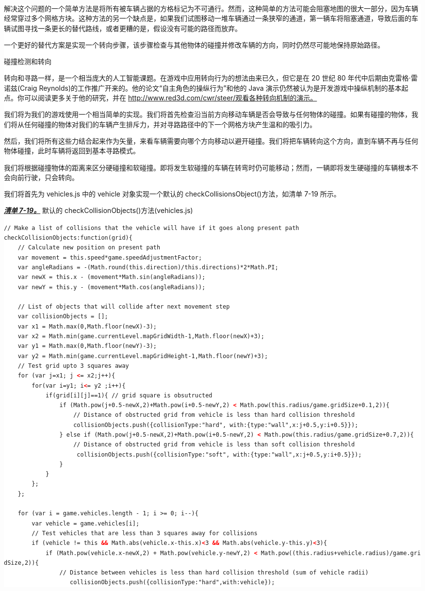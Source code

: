 解决这个问题的一个简单方法是将所有被车辆占据的方格标记为不可通行。然而，这种简单的方法可能会阻塞地图的很大一部分，因为车辆经常穿过多个网格方块。这种方法的另一个缺点是，如果我们试图移动一堆车辆通过一条狭窄的通道，第一辆车将阻塞通道，导致后面的车辆试图寻找一条更长的替代路线，或者更糟的是，假设没有可能的路径而放弃。

一个更好的替代方案是实现一个转向步骤，该步骤检查与其他物体的碰撞并修改车辆的方向，同时仍然尽可能地保持原始路径。

碰撞检测和转向

转向和寻路一样，是一个相当庞大的人工智能课题。在游戏中应用转向行为的想法由来已久，但它是在 20 世纪 80 年代中后期由克雷格·雷诺兹(Craig Reynolds)的工作推广开来的。他的论文“自主角色的操纵行为”和他的 Java 演示仍然被认为是开发游戏中操纵机制的基本起点。你可以阅读更多关于他的研究，并在 http://www.red3d.com/cwr/steer/观看各种转向机制的演示。

我们将为我们的游戏使用一个相当简单的实现。我们将首先检查沿当前方向移动车辆是否会导致与任何物体的碰撞。如果有碰撞的物体，我们将从任何碰撞的物体对我们的车辆产生排斥力，并对寻路路径中的下一个网格方块产生温和的吸引力。

然后，我们将所有这些力结合起来作为矢量，来看车辆需要向哪个方向移动以避开碰撞。我们将把车辆转向这个方向，直到车辆不再与任何物体碰撞，此时车辆将返回到基本寻路模式。

我们将根据碰撞物体的距离来区分硬碰撞和软碰撞。即将发生软碰撞的车辆在转弯时仍可能移动；然而，一辆即将发生硬碰撞的车辆根本不会向前行驶，只会转向。

我们将首先为 vehicles.js 中的 vehicle 对象实现一个默认的 checkCollisionsObject()方法，如清单 7-19 所示。

[***清单 7-19。***](#_list19) 默认的 checkCollisionObjects()方法(vehicles.js)

```html
// Make a list of collisions that the vehicle will have if it goes along present path
checkCollisionObjects:function(grid){
    // Calculate new position on present path
    var movement = this.speed*game.speedAdjustmentFactor;
    var angleRadians = -(Math.round(this.direction)/this.directions)*2*Math.PI;
    var newX = this.x - (movement*Math.sin(angleRadians));
    var newY = this.y - (movement*Math.cos(angleRadians));

    // List of objects that will collide after next movement step
    var collisionObjects = [];
    var x1 = Math.max(0,Math.floor(newX)-3);
    var x2 = Math.min(game.currentLevel.mapGridWidth-1,Math.floor(newX)+3);
    var y1 = Math.max(0,Math.floor(newY)-3);
    var y2 = Math.min(game.currentLevel.mapGridHeight-1,Math.floor(newY)+3);
    // Test grid upto 3 squares away
    for (var j=x1; j <= x2;j++){
        for(var i=y1; i<= y2 ;i++){
            if(grid[i][j]==1){ // grid square is obsutructed
                if (Math.pow(j+0.5-newX,2)+Math.pow(i+0.5-newY,2) < Math.pow(this.radius/game.gridSize+0.1,2)){
                    // Distance of obstructed grid from vehicle is less than hard collision threshold
                    collisionObjects.push({collisionType:"hard", with:{type:"wall",x:j+0.5,y:i+0.5}});
                } else if (Math.pow(j+0.5-newX,2)+Math.pow(i+0.5-newY,2) < Math.pow(this.radius/game.gridSize+0.7,2)){
                    // Distance of obstructed grid from vehicle is less than soft collision threshold
                     collisionObjects.push({collisionType:"soft", with:{type:"wall",x:j+0.5,y:i+0.5}});
                }
            }
        };
    };

    for (var i = game.vehicles.length - 1; i >= 0; i--){
        var vehicle = game.vehicles[i];
        // Test vehicles that are less than 3 squares away for collisions
        if (vehicle != this && Math.abs(vehicle.x-this.x)<3 && Math.abs(vehicle.y-this.y)<3){
            if (Math.pow(vehicle.x-newX,2) + Math.pow(vehicle.y-newY,2) < Math.pow((this.radius+vehicle.radius)/game.gridSize,2)){
                // Distance between vehicles is less than hard collision threshold (sum of vehicle radii)
                   collisionObjects.push({collisionType:"hard",with:vehicle});
```
